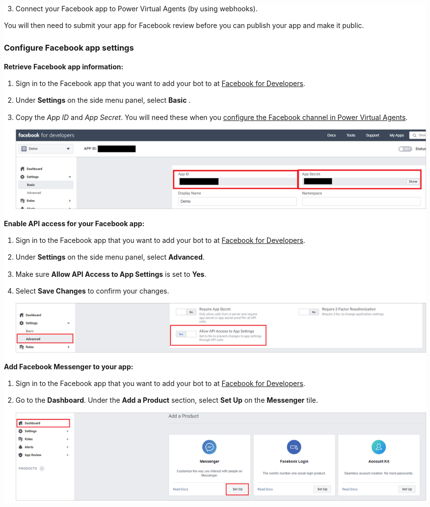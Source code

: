 3. Connect your Facebook app to Power Virtual Agents (by using webhooks).

You will then need to submit your app for Facebook review before you can publish your app and make it public. 

### Configure Facebook app settings

**Retrieve Facebook app information:**

1. Sign in to the Facebook app that you want to add your bot to at [Facebook for Developers](https://developers.facebook.com/).

1. Under **Settings** on the side menu panel, select **Basic** . 

3. Copy the *App ID* and *App Secret*. You will need these when you [configure the Facebook channel in Power Virtual Agents](#configure-the-facebook-channel-in-power-virtual-agents).

   ![Get Facebook App ID and secret](media/channel-fb-get-app-id-secret-teams.png)

**Enable API access for your Facebook app:**

1. Sign in to the Facebook app that you want to add your bot to at [Facebook for Developers](https://developers.facebook.com/).

1. Under **Settings** on the side menu panel, select **Advanced**. 

2. Make sure **Allow API Access to App Settings** is set to **Yes**.  

4. Select **Save Changes** to confirm your changes.

   ![Allow API Access to App Settings](media/channel-fb-allow-api-access-teams.png)

**Add Facebook Messenger to your app:**

1. Sign in to the Facebook app that you want to add your bot to at [Facebook for Developers](https://developers.facebook.com/).

2. Go to the **Dashboard**. Under the **Add a Product** section, select **Set Up** on the **Messenger** tile.

   ![Add Messenger product](media/channel-fb-add-messenger-teams.png)
